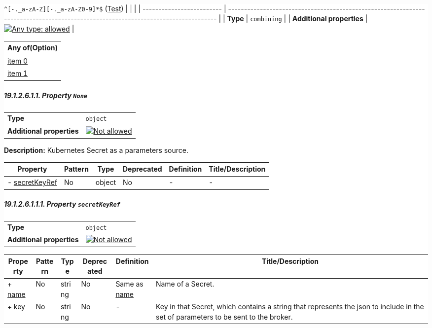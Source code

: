 ```^[-._a-zA-Z][-._a-zA-Z0-9]*$``` ([Test](https://regex101.com/?regex=%5E%5B-._a-zA-Z%5D%5B-._a-zA-Z0-9%5D%2A%24))
|                           |                                                                                                                                   |
| ------------------------- | --------------------------------------------------------------------------------------------------------------------------------- |
| **Type**                  | `combining`                                                                                                                       |
| **Additional properties** | [![Any type: allowed](https://img.shields.io/badge/Any%20type-allowed-green)](# "Additional Properties of any type are allowed.") |

| Any of(Option)                                                      |
| ------------------------------------------------------------------- |
| [item 0](#bindings_pattern1_anyOf_i1_parametersFrom_items_anyOf_i0) |
| [item 1](#bindings_pattern1_anyOf_i1_parametersFrom_items_anyOf_i1) |

##### <a name="bindings_pattern1_anyOf_i1_parametersFrom_items_anyOf_i0"></a>19.1.2.6.1.1. Property `None`

|                           |                                                                                                          |
| ------------------------- | -------------------------------------------------------------------------------------------------------- |
| **Type**                  | `object`                                                                                                 |
| **Additional properties** | [![Not allowed](https://img.shields.io/badge/Not%20allowed-red)](# "Additional Properties not allowed.") |

**Description:** Kubernetes Secret as a parameters source.

| Property                                                                                  | Pattern | Type   | Deprecated | Definition | Title/Description |
| ----------------------------------------------------------------------------------------- | ------- | ------ | ---------- | ---------- | ----------------- |
| - [secretKeyRef](#bindings_pattern1_anyOf_i1_parametersFrom_items_anyOf_i0_secretKeyRef ) | No      | object | No         | -          | -                 |

##### <a name="bindings_pattern1_anyOf_i1_parametersFrom_items_anyOf_i0_secretKeyRef"></a>19.1.2.6.1.1.1. Property `secretKeyRef`

|                           |                                                                                                          |
| ------------------------- | -------------------------------------------------------------------------------------------------------- |
| **Type**                  | `object`                                                                                                 |
| **Additional properties** | [![Not allowed](https://img.shields.io/badge/Not%20allowed-red)](# "Additional Properties not allowed.") |

| Property                                                                               | Pattern | Type   | Deprecated | Definition                                    | Title/Description                                                                                                                  |
| -------------------------------------------------------------------------------------- | ------- | ------ | ---------- | --------------------------------------------- | ---------------------------------------------------------------------------------------------------------------------------------- |
| + [name](#bindings_pattern1_anyOf_i1_parametersFrom_items_anyOf_i0_secretKeyRef_name ) | No      | string | No         | Same as [name](#global_imagePullSecret_name ) | Name of a Secret.                                                                                                                  |
| + [key](#bindings_pattern1_anyOf_i1_parametersFrom_items_anyOf_i0_secretKeyRef_key )   | No      | string | No         | -                                             | Key in that Secret, which contains a string that represents the json to include in the set of parameters to be sent to the broker. |
```